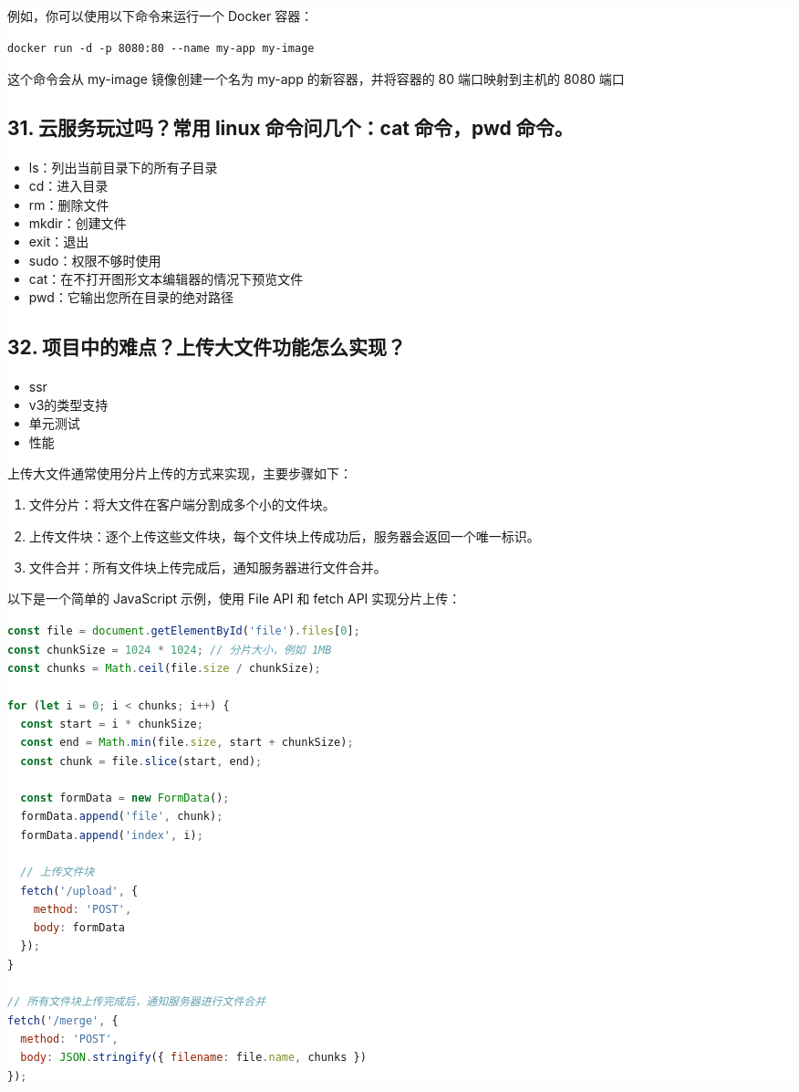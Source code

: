 例如，你可以使用以下命令来运行一个 Docker 容器：

`docker run -d -p 8080:80 --name my-app my-image`

这个命令会从 my-image 镜像创建一个名为 my-app 的新容器，并将容器的 80 端口映射到主机的 8080 端口 

## 31. 云服务玩过吗？常用 linux 命令问几个：cat 命令，pwd 命令。

- ls：列出当前目录下的所有子目录
- cd：进入目录
- rm：删除文件
- mkdir：创建文件
- exit：退出
- sudo：权限不够时使用
- cat：在不打开图形文本编辑器的情况下预览文件
- pwd：它输出您所在目录的绝对路径

## 32. 项目中的难点？上传大文件功能怎么实现？

- ssr
- v3的类型支持
- 单元测试
- 性能

上传大文件通常使用分片上传的方式来实现，主要步骤如下：

1. 文件分片：将大文件在客户端分割成多个小的文件块。

2. 上传文件块：逐个上传这些文件块，每个文件块上传成功后，服务器会返回一个唯一标识。

3. 文件合并：所有文件块上传完成后，通知服务器进行文件合并。

以下是一个简单的 JavaScript 示例，使用 File API 和 fetch API 实现分片上传：

```javascript
const file = document.getElementById('file').files[0];
const chunkSize = 1024 * 1024; // 分片大小，例如 1MB
const chunks = Math.ceil(file.size / chunkSize);

for (let i = 0; i < chunks; i++) {
  const start = i * chunkSize;
  const end = Math.min(file.size, start + chunkSize);
  const chunk = file.slice(start, end);

  const formData = new FormData();
  formData.append('file', chunk);
  formData.append('index', i);

  // 上传文件块
  fetch('/upload', {
    method: 'POST',
    body: formData
  });
}

// 所有文件块上传完成后，通知服务器进行文件合并
fetch('/merge', {
  method: 'POST',
  body: JSON.stringify({ filename: file.name, chunks })
});
```


  [index: number]: string;